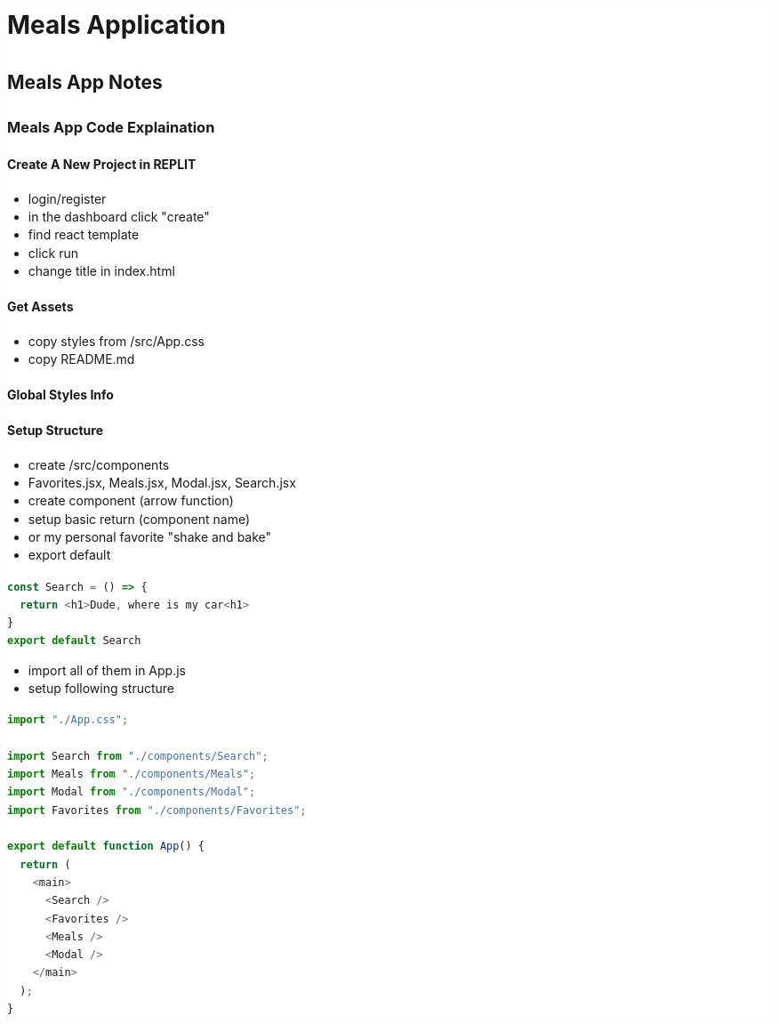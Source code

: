 # Meals Application

## Meals App Notes

### Meals App Code Explaination

#### Create A New Project in REPLIT

- login/register
- in the dashboard click "create"
- find react template
- click run
- change title in index.html

#### Get Assets

- copy styles from /src/App.css
- copy README.md

#### Global Styles Info

#### Setup Structure

- create /src/components
- Favorites.jsx, Meals.jsx, Modal.jsx, Search.jsx
- create component (arrow function)
- setup basic return (component name)
- or my personal favorite "shake and bake"
- export default

```js
const Search = () => {
  return <h1>Dude, where is my car<h1>
}
export default Search
```

- import all of them in App.js
- setup following structure

```js
import "./App.css";

import Search from "./components/Search";
import Meals from "./components/Meals";
import Modal from "./components/Modal";
import Favorites from "./components/Favorites";

export default function App() {
  return (
    <main>
      <Search />
      <Favorites />
      <Meals />
      <Modal />
    </main>
  );
}
```
